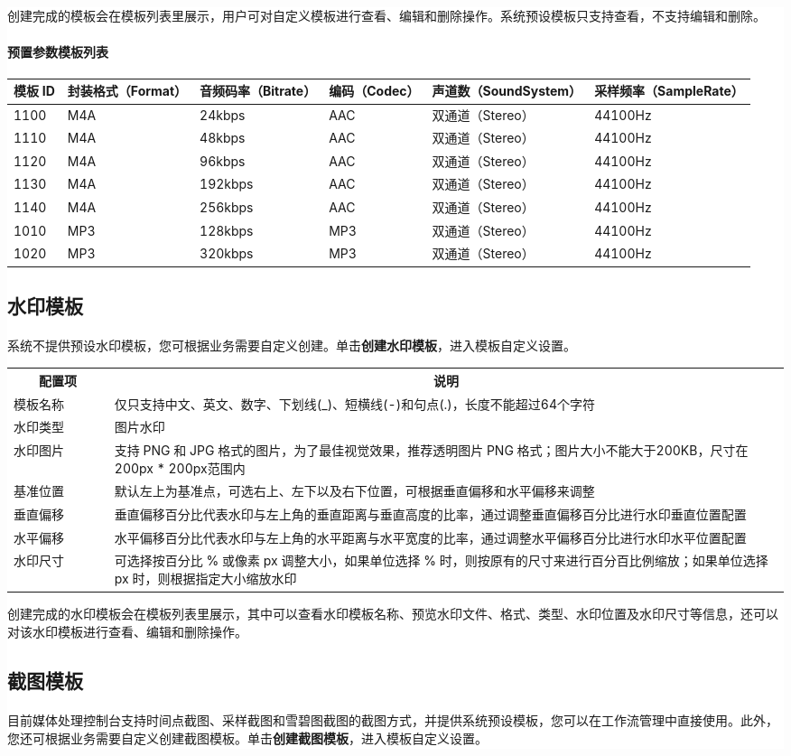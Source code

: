 创建完成的模板会在模板列表里展示，用户可对自定义模板进行查看、编辑和删除操作。系统预设模板只支持查看，不支持编辑和删除。

#### 预置参数模板列表
 
| 模板 ID | 封装格式（Format） | 音频码率（Bitrate） | 编码（Codec） | 声道数（SoundSystem） | 采样频率（SampleRate） |
| :------ | :----------------- | :------------------ | :------------ | :-------------------- | :--------------------- |
| 1100    | M4A                | 24kbps              | AAC           | 双通道（Stereo）      | 44100Hz                |
| 1110    | M4A                | 48kbps              | AAC           | 双通道（Stereo）      | 44100Hz                |
| 1120    | M4A                | 96kbps              | AAC           | 双通道（Stereo）      | 44100Hz                |
| 1130    | M4A                | 192kbps             | AAC           | 双通道（Stereo）      | 44100Hz                |
| 1140    | M4A                | 256kbps             | AAC           | 双通道（Stereo）      | 44100Hz                |
| 1010    | MP3                | 128kbps             | MP3           | 双通道（Stereo）      | 44100Hz                |
| 1020    | MP3                | 320kbps             | MP3           | 双通道（Stereo）      | 44100Hz                |



## 水印模板
系统不提供预设水印模板，您可根据业务需要自定义创建。单击**创建水印模板**，进入模板自定义设置。

<table>
<tr><th width=13%>配置项</th><th>说明</th></tr>
<tr>
<td>模板名称</td>
<td>仅只支持中文、英文、数字、下划线(_)、短横线(-)和句点(.)，长度不能超过64个字符</td>
</tr><tr>
<td>水印类型</td>
<td>图片水印</td>
</tr><tr>
<td>水印图片</td>
<td>支持 PNG 和 JPG 格式的图片，为了最佳视觉效果，推荐透明图片 PNG 格式；图片大小不能大于200KB，尺寸在200px * 200px范围内</td>
</tr><tr>
<td>基准位置</td>
<td>默认左上为基准点，可选右上、左下以及右下位置，可根据垂直偏移和水平偏移来调整</td>
</tr><tr>
<td>垂直偏移</td>
<td>垂直偏移百分比代表水印与左上角的垂直距离与垂直高度的比率，通过调整垂直偏移百分比进行水印垂直位置配置</td>
</tr><tr>
<td>水平偏移</td>
<td>水平偏移百分比代表水印与左上角的水平距离与水平宽度的比率，通过调整水平偏移百分比进行水印水平位置配置</td>
</tr><tr>
<td>水印尺寸</td>
<td>可选择按百分比 % 或像素 px 调整大小，如果单位选择 % 时，则按原有的尺寸来进行百分百比例缩放；如果单位选择 px 时，则根据指定大小缩放水印</td>
</tr></table>   

创建完成的水印模板会在模板列表里展示，其中可以查看水印模板名称、预览水印文件、格式、类型、水印位置及水印尺寸等信息，还可以对该水印模板进行查看、编辑和删除操作。

 

## 截图模板
目前媒体处理控制台支持时间点截图、采样截图和雪碧图截图的截图方式，并提供系统预设模板，您可以在工作流管理中直接使用。此外，您还可根据业务需要自定义创建截图模板。单击**创建截图模板**，进入模板自定义设置。
